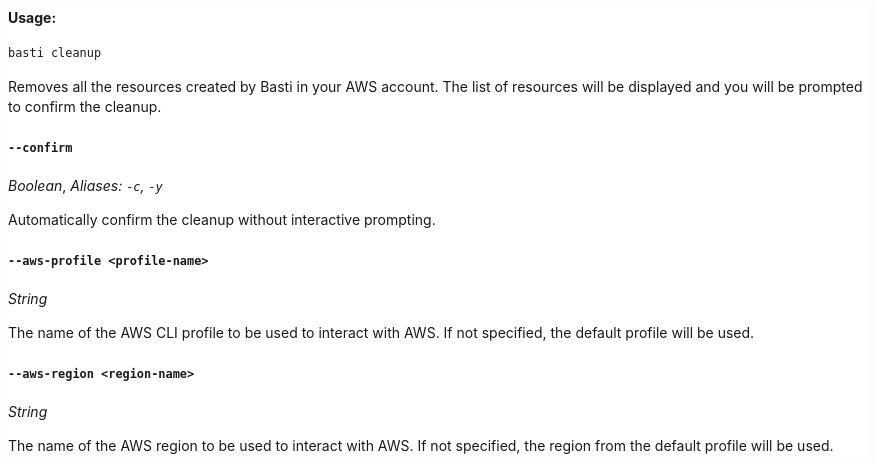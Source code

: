 **Usage:**

```sh
basti cleanup
```

Removes all the resources created by Basti in your AWS account. The list of resources will be displayed and you will be prompted to confirm the cleanup. 


#### `--confirm`

_Boolean_, _Aliases: `-c`, `-y`_

Automatically confirm the cleanup without interactive prompting.


#### `--aws-profile <profile-name>`

_String_

The name of the AWS CLI profile to be used to interact with AWS. If not specified, the default profile will be used.


#### `--aws-region <region-name>`

_String_

The name of the AWS region to be used to interact with AWS. If not specified, the region from the default profile will be used.
